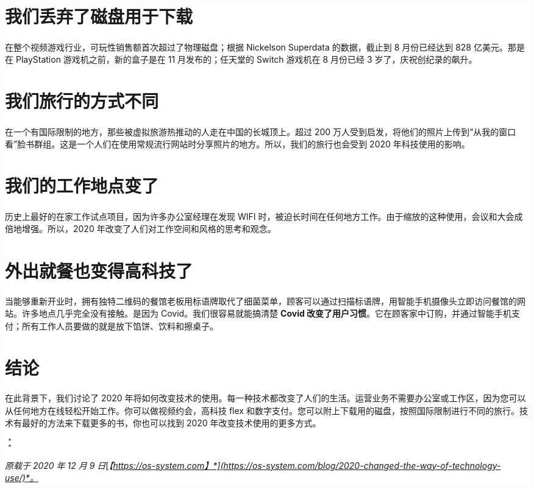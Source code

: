 # 我们丢弃了磁盘用于下载

在整个视频游戏行业，可玩性销售额首次超过了物理磁盘；根据 Nickelson Superdata 的数据，截止到 8 月份已经达到 828 亿美元。那是在 PlayStation 游戏机之前，新的盒子是在 11 月发布的；任天堂的 Switch 游戏机在 8 月份已经 3 岁了，庆祝创纪录的飙升。

# 我们旅行的方式不同

在一个有国际限制的地方，那些被虚拟旅游热推动的人走在中国的长城顶上。超过 200 万人受到启发，将他们的照片上传到“从我的窗口看”脸书群组。这是一个人们在使用常规流行网站时分享照片的地方。所以，我们的旅行也会受到 2020 年科技使用的影响。

# 我们的工作地点变了

历史上最好的在家工作试点项目，因为许多办公室经理在发现 WIFI 时，被迫长时间在任何地方工作。由于缩放的这种使用，会议和大会成倍地增强。所以，2020 年改变了人们对工作空间和风格的思考和观念。

# 外出就餐也变得高科技了

当能够重新开业时，拥有独特二维码的餐馆老板用标语牌取代了细菌菜单，顾客可以通过扫描标语牌，用智能手机摄像头立即访问餐馆的网站。许多地点几乎完全没有接触。是因为 Covid。我们很容易就能搞清楚 **Covid 改变了用户习惯**。它在顾客家中订购，并通过智能手机支付；所有工作人员要做的就是放下馅饼、饮料和擦桌子。

# 结论

在此背景下，我们讨论了 2020 年将如何改变技术的使用。每一种技术都改变了人们的生活。运营业务不需要办公室或工作区，因为您可以从任何地方在线轻松开始工作。你可以做视频约会，高科技 flex 和数字支付。您可以附上下载用的磁盘，按照国际限制进行不同的旅行。技术有最好的方法来下载更多的书，你也可以找到 2020 年改变技术使用的更多方式。

![](img/74009e99a17d0f8cc1e77b8c945dc7f6.png)

*原载于 2020 年 12 月 9 日*[*【https://os-system.com】*](https://os-system.com/blog/2020-changed-the-way-of-technology-use/)*。*